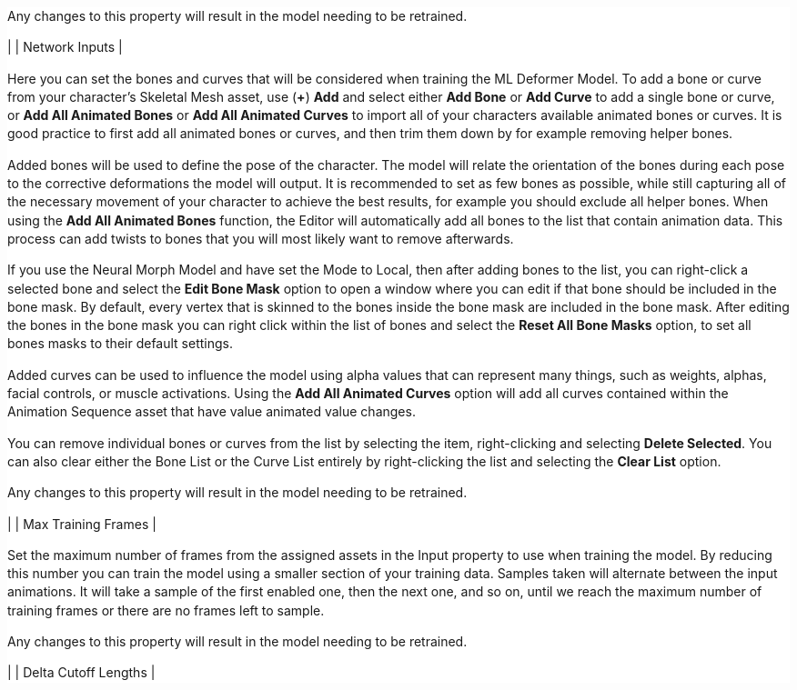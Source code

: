 Any changes to this property will result in the model needing to be retrained.



 |
| Network Inputs | 

Here you can set the bones and curves that will be considered when training the ML Deformer Model. To add a bone or curve from your character’s Skeletal Mesh asset, use (**+**) **Add** and select either **Add Bone** or **Add Curve** to add a single bone or curve, or **Add All Animated Bones** or **Add All Animated Curves** to import all of your characters available animated bones or curves. It is good practice to first add all animated bones or curves, and then trim them down by for example removing helper bones.

Added bones will be used to define the pose of the character. The model will relate the orientation of the bones during each pose to the corrective deformations the model will output. It is recommended to set as few bones as possible, while still capturing all of the necessary movement of your character to achieve the best results, for example you should exclude all helper bones. When using the **Add All Animated Bones** function, the Editor will automatically add all bones to the list that contain animation data. This process can add twists to bones that you will most likely want to remove afterwards.

If you use the Neural Morph Model and have set the Mode to Local, then after adding bones to the list, you can right-click a selected bone and select the **Edit Bone Mask** option to open a window where you can edit if that bone should be included in the bone mask. By default, every vertex that is skinned to the bones inside the bone mask are included in the bone mask. After editing the bones in the bone mask you can right click within the list of bones and select the **Reset All Bone Masks** option, to set all bones masks to their default settings.

Added curves can be used to influence the model using alpha values that can represent many things, such as weights, alphas, facial controls, or muscle activations. Using the **Add All Animated Curves** option will add all curves contained within the Animation Sequence asset that have value animated value changes.

You can remove individual bones or curves from the list by selecting the item, right-clicking and selecting **Delete Selected**. You can also clear either the Bone List or the Curve List entirely by right-clicking the list and selecting the **Clear List** option.

Any changes to this property will result in the model needing to be retrained.



 |
| Max Training Frames | 

Set the maximum number of frames from the assigned assets in the Input property to use when training the model. By reducing this number you can train the model using a smaller section of your training data. Samples taken will alternate between the input animations. It will take a sample of the first enabled one, then the next one, and so on, until we reach the maximum number of training frames or there are no frames left to sample.

Any changes to this property will result in the model needing to be retrained.



 |
| Delta Cutoff Lengths | 
